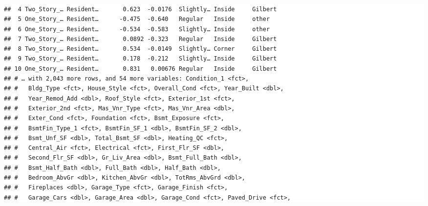     ##  4 Two_Story_… Resident…       0.623  -0.0176  Slightly… Inside     Gilbert     
    ##  5 One_Story_… Resident…      -0.475  -0.640   Regular   Inside     other       
    ##  6 One_Story_… Resident…      -0.534  -0.583   Slightly… Inside     other       
    ##  7 Two_Story_… Resident…       0.0892 -0.323   Regular   Inside     Gilbert     
    ##  8 Two_Story_… Resident…       0.534  -0.0149  Slightly… Corner     Gilbert     
    ##  9 Two_Story_… Resident…       0.178  -0.212   Slightly… Inside     Gilbert     
    ## 10 One_Story_… Resident…       0.831   0.00676 Regular   Inside     Gilbert     
    ## # … with 2,043 more rows, and 54 more variables: Condition_1 <fct>,
    ## #   Bldg_Type <fct>, House_Style <fct>, Overall_Cond <fct>, Year_Built <dbl>,
    ## #   Year_Remod_Add <dbl>, Roof_Style <fct>, Exterior_1st <fct>,
    ## #   Exterior_2nd <fct>, Mas_Vnr_Type <fct>, Mas_Vnr_Area <dbl>,
    ## #   Exter_Cond <fct>, Foundation <fct>, Bsmt_Exposure <fct>,
    ## #   BsmtFin_Type_1 <fct>, BsmtFin_SF_1 <dbl>, BsmtFin_SF_2 <dbl>,
    ## #   Bsmt_Unf_SF <dbl>, Total_Bsmt_SF <dbl>, Heating_QC <fct>,
    ## #   Central_Air <fct>, Electrical <fct>, First_Flr_SF <dbl>,
    ## #   Second_Flr_SF <dbl>, Gr_Liv_Area <dbl>, Bsmt_Full_Bath <dbl>,
    ## #   Bsmt_Half_Bath <dbl>, Full_Bath <dbl>, Half_Bath <dbl>,
    ## #   Bedroom_AbvGr <dbl>, Kitchen_AbvGr <dbl>, TotRms_AbvGrd <dbl>,
    ## #   Fireplaces <dbl>, Garage_Type <fct>, Garage_Finish <fct>,
    ## #   Garage_Cars <dbl>, Garage_Area <dbl>, Garage_Cond <fct>, Paved_Drive <fct>,